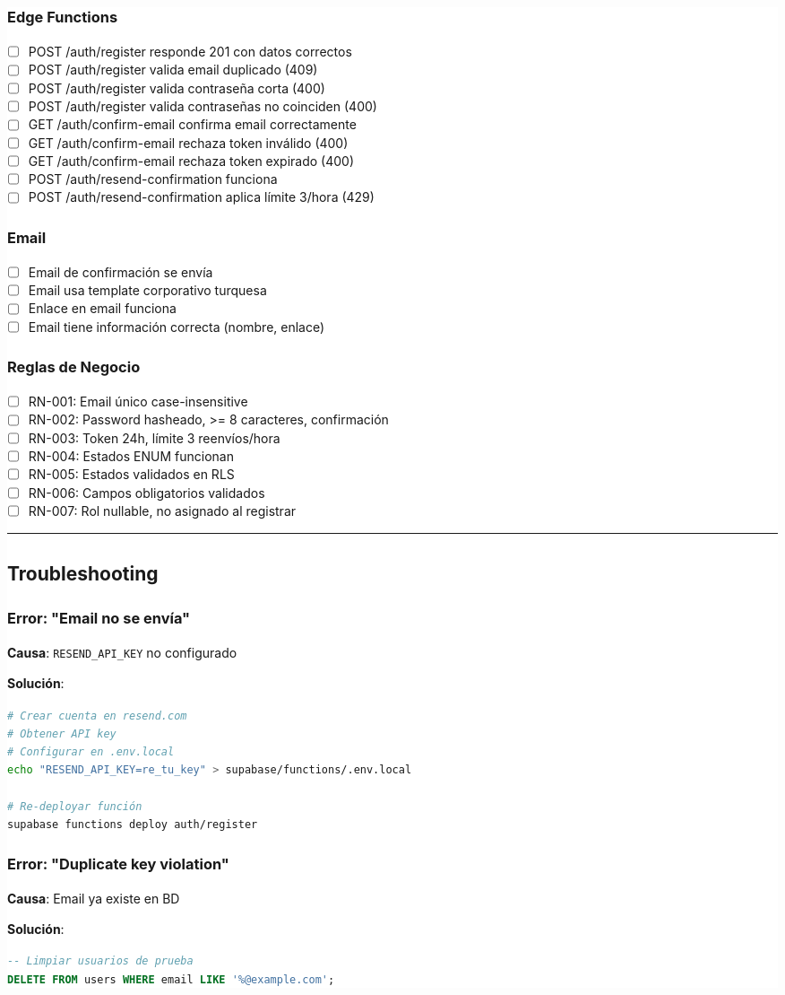 ### Edge Functions
- [ ] POST /auth/register responde 201 con datos correctos
- [ ] POST /auth/register valida email duplicado (409)
- [ ] POST /auth/register valida contraseña corta (400)
- [ ] POST /auth/register valida contraseñas no coinciden (400)
- [ ] GET /auth/confirm-email confirma email correctamente
- [ ] GET /auth/confirm-email rechaza token inválido (400)
- [ ] GET /auth/confirm-email rechaza token expirado (400)
- [ ] POST /auth/resend-confirmation funciona
- [ ] POST /auth/resend-confirmation aplica límite 3/hora (429)

### Email
- [ ] Email de confirmación se envía
- [ ] Email usa template corporativo turquesa
- [ ] Enlace en email funciona
- [ ] Email tiene información correcta (nombre, enlace)

### Reglas de Negocio
- [ ] RN-001: Email único case-insensitive
- [ ] RN-002: Password hasheado, >= 8 caracteres, confirmación
- [ ] RN-003: Token 24h, límite 3 reenvíos/hora
- [ ] RN-004: Estados ENUM funcionan
- [ ] RN-005: Estados validados en RLS
- [ ] RN-006: Campos obligatorios validados
- [ ] RN-007: Rol nullable, no asignado al registrar

---

## Troubleshooting

### Error: "Email no se envía"

**Causa**: `RESEND_API_KEY` no configurado

**Solución**:
```bash
# Crear cuenta en resend.com
# Obtener API key
# Configurar en .env.local
echo "RESEND_API_KEY=re_tu_key" > supabase/functions/.env.local

# Re-deployar función
supabase functions deploy auth/register
```

### Error: "Duplicate key violation"

**Causa**: Email ya existe en BD

**Solución**:
```sql
-- Limpiar usuarios de prueba
DELETE FROM users WHERE email LIKE '%@example.com';
```
